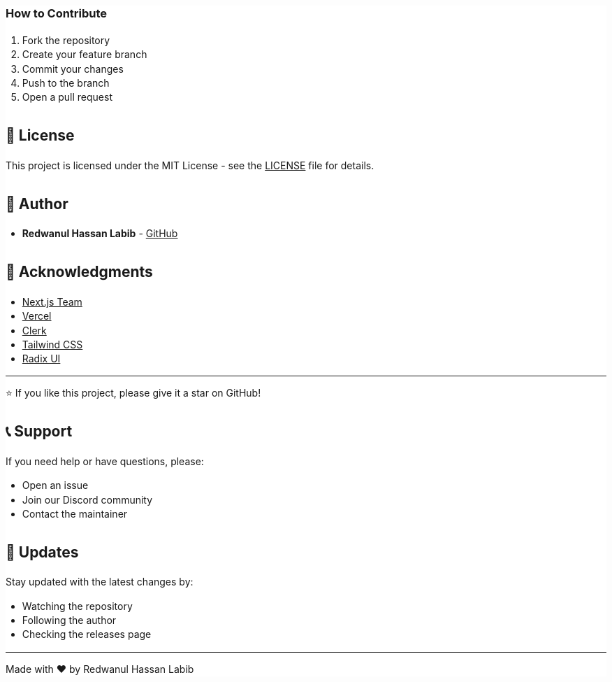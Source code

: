 ### How to Contribute

1. Fork the repository
2. Create your feature branch
3. Commit your changes
4. Push to the branch
5. Open a pull request

## 📝 License

This project is licensed under the MIT License - see the [LICENSE](LICENSE) file for details.

## 👥 Author

- **Redwanul Hassan Labib** - [GitHub](https://github.com/Redwanul-Hassan-Labib/Admin-Dashboard-with-Next-Js)

## 🙏 Acknowledgments

- [Next.js Team](https://nextjs.org)
- [Vercel](https://vercel.com)
- [Clerk](https://clerk.com)
- [Tailwind CSS](https://tailwindcss.com)
- [Radix UI](https://radix-ui.com)

---

⭐️ If you like this project, please give it a star on GitHub!

## 📞 Support

If you need help or have questions, please:

- Open an issue
- Join our Discord community
- Contact the maintainer

## 🔄 Updates

Stay updated with the latest changes by:

- Watching the repository
- Following the author
- Checking the releases page

---

Made with ❤️ by Redwanul Hassan Labib
